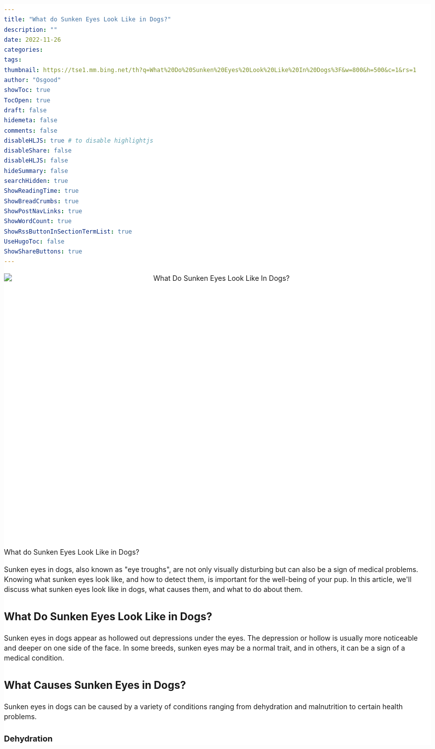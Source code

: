 ```yaml
---
title: "What do Sunken Eyes Look Like in Dogs?"
description: ""
date: 2022-11-26
categories: 
tags: 
thumbnail: https://tse1.mm.bing.net/th?q=What%20Do%20Sunken%20Eyes%20Look%20Like%20In%20Dogs%3F&w=800&h=500&c=1&rs=1
author: "Osgood"
showToc: true
TocOpen: true
draft: false
hidemeta: false
comments: false
disableHLJS: true # to disable highlightjs
disableShare: false
disableHLJS: false
hideSummary: false
searchHidden: true
ShowReadingTime: true
ShowBreadCrumbs: true
ShowPostNavLinks: true
ShowWordCount: true
ShowRssButtonInSectionTermList: true
UseHugoToc: false
ShowShareButtons: true
---
```


<center>
	<img src="https://tse1.mm.bing.net/th?q=What%20Do%20Sunken%20Eyes%20Look%20Like%20In%20Dogs%3F&w=800&h=500&c=1&rs=1" alt="What Do Sunken Eyes Look Like In Dogs?" width="800" height="500" style="display: block; width: 100%; height: auto">
</center>

What do Sunken Eyes Look Like in Dogs?


Sunken eyes in dogs, also known as "eye troughs", are not only visually disturbing but can also be a sign of medical problems. Knowing what sunken eyes look like, and how to detect them, is important for the well-being of your pup. In this article, we'll discuss what sunken eyes look like in dogs, what causes them, and what to do about them. 

<h2>What Do Sunken Eyes Look Like in Dogs?</h2>

Sunken eyes in dogs appear as hollowed out depressions under the eyes. The depression or hollow is usually more noticeable and deeper on one side of the face. In some breeds, sunken eyes may be a normal trait, and in others, it can be a sign of a medical condition. 

<h2>What Causes Sunken Eyes in Dogs?</h2>

Sunken eyes in dogs can be caused by a variety of conditions ranging from dehydration and malnutrition to certain health problems. 

<h3>Dehydration</h3>
